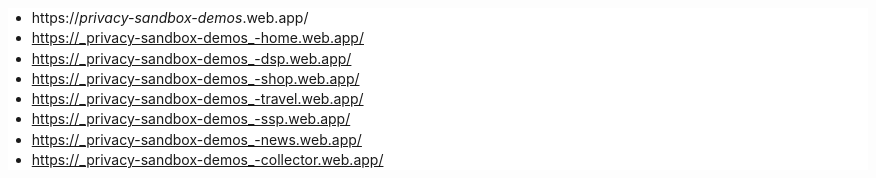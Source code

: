 - https://_privacy-sandbox-demos_.web.app/
- https://_privacy-sandbox-demos_-home.web.app/
- https://_privacy-sandbox-demos_-dsp.web.app/
- https://_privacy-sandbox-demos_-shop.web.app/
- https://_privacy-sandbox-demos_-travel.web.app/
- https://_privacy-sandbox-demos_-ssp.web.app/
- https://_privacy-sandbox-demos_-news.web.app/
- https://_privacy-sandbox-demos_-collector.web.app/
